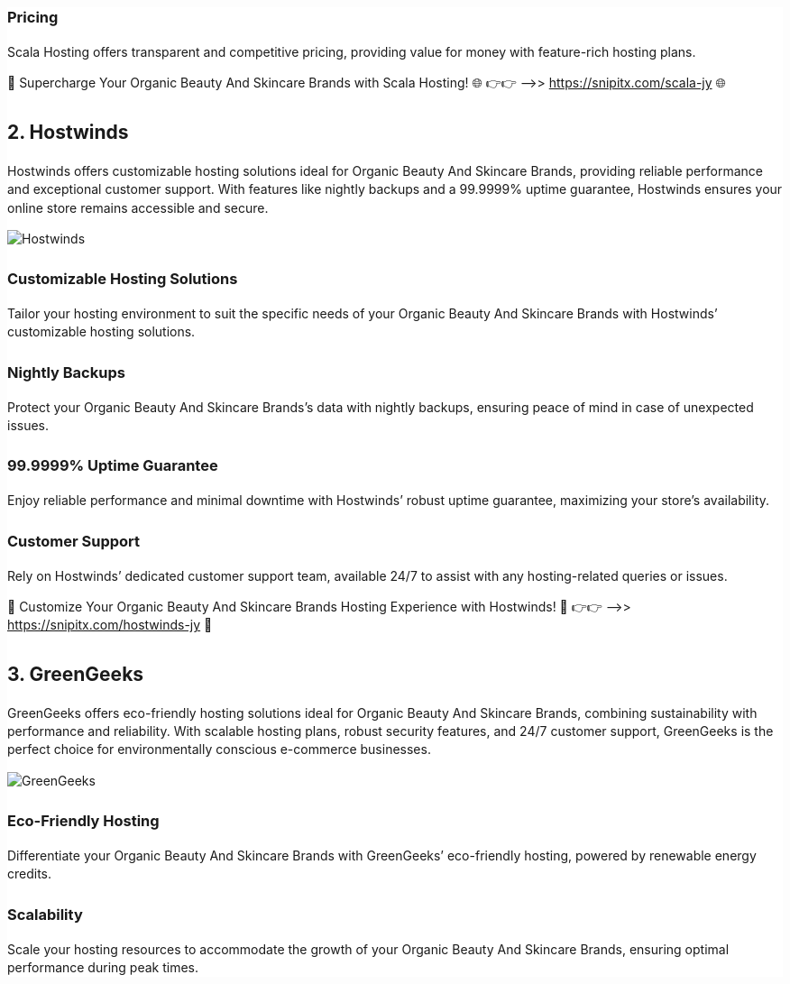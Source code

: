 ### Pricing
Scala Hosting offers transparent and competitive pricing, providing value for money with feature-rich hosting plans.

🚀 Supercharge Your Organic Beauty And Skincare Brands with Scala Hosting! 🌐
👉👉 -->> https://snipitx.com/scala-jy 🌐

## 2. Hostwinds

Hostwinds offers customizable hosting solutions ideal for Organic Beauty And Skincare Brands, providing reliable performance and exceptional customer support. With features like nightly backups and a 99.9999% uptime guarantee, Hostwinds ensures your online store remains accessible and secure.

![Hostwinds](https://i.imgur.com/53aSNXx.jpeg "Hostwinds Hosting")

### Customizable Hosting Solutions
Tailor your hosting environment to suit the specific needs of your Organic Beauty And Skincare Brands with Hostwinds’ customizable hosting solutions.

### Nightly Backups
Protect your Organic Beauty And Skincare Brands’s data with nightly backups, ensuring peace of mind in case of unexpected issues.

### 99.9999% Uptime Guarantee
Enjoy reliable performance and minimal downtime with Hostwinds’ robust uptime guarantee, maximizing your store’s availability.

### Customer Support
Rely on Hostwinds’ dedicated customer support team, available 24/7 to assist with any hosting-related queries or issues.

🌟 Customize Your Organic Beauty And Skincare Brands Hosting Experience with Hostwinds! 🚀
👉👉 -->> https://snipitx.com/hostwinds-jy 🚀


## 3. GreenGeeks

GreenGeeks offers eco-friendly hosting solutions ideal for Organic Beauty And Skincare Brands, combining sustainability with performance and reliability. With scalable hosting plans, robust security features, and 24/7 customer support, GreenGeeks is the perfect choice for environmentally conscious e-commerce businesses.

![GreenGeeks](https://i.imgur.com/eEwuntu.jpg "GreenGeeks Hosting")

### Eco-Friendly Hosting
Differentiate your Organic Beauty And Skincare Brands with GreenGeeks’ eco-friendly hosting, powered by renewable energy credits.

### Scalability
Scale your hosting resources to accommodate the growth of your Organic Beauty And Skincare Brands, ensuring optimal performance during peak times.
